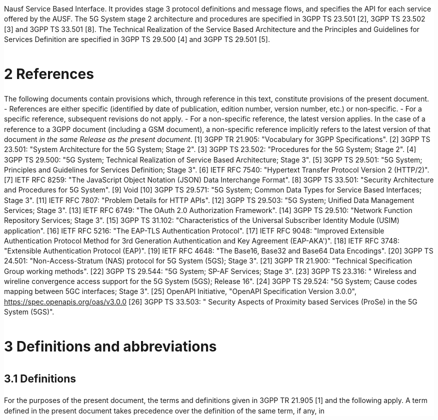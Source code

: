 Nausf Service Based Interface. It provides stage 3 protocol definitions and
message flows, and specifies the API for each service offered by the AUSF.
The 5G System stage 2 architecture and procedures are specified in 3GPP TS
23.501 [2], 3GPP TS 23.502 [3] and 3GPP TS 33.501 [8].
The Technical Realization of the Service Based Architecture and the Principles
and Guidelines for Services Definition are specified in 3GPP TS 29.500 [4] and
3GPP TS 29.501 [5].
# 2 References
The following documents contain provisions which, through reference in this
text, constitute provisions of the present document.
\- References are either specific (identified by date of publication, edition
number, version number, etc.) or non‑specific.
\- For a specific reference, subsequent revisions do not apply.
\- For a non-specific reference, the latest version applies. In the case of a
reference to a 3GPP document (including a GSM document), a non-specific
reference implicitly refers to the latest version of that document _in the
same Release as the present document_.
[1] 3GPP TR 21.905: \"Vocabulary for 3GPP Specifications\".
[2] 3GPP TS 23.501: \"System Architecture for the 5G System; Stage 2\".
[3] 3GPP TS 23.502: \"Procedures for the 5G System; Stage 2\".
[4] 3GPP TS 29.500: \"5G System; Technical Realization of Service Based
Architecture; Stage 3\".
[5] 3GPP TS 29.501: \"5G System; Principles and Guidelines for Services
Definition; Stage 3\".
[6] IETF RFC 7540: \"Hypertext Transfer Protocol Version 2 (HTTP/2)\".
[7] IETF RFC 8259: \"The JavaScript Object Notation (JSON) Data Interchange
Format\".
[8] 3GPP TS 33.501: \"Security Architecture and Procedures for 5G System\".
[9] Void
[10] 3GPP TS 29.571: \"5G System; Common Data Types for Service Based
Interfaces; Stage 3\".
[11] IETF RFC 7807: \"Problem Details for HTTP APIs\".
[12] 3GPP TS 29.503: \"5G System; Unified Data Management Services; Stage 3\".
[13] IETF RFC 6749: \"The OAuth 2.0 Authorization Framework\".
[14] 3GPP TS 29.510: \"Network Function Repository Services; Stage 3\".
[15] 3GPP TS 31.102: \"Characteristics of the Universal Subscriber Identity
Module (USIM) application\".
[16] IETF RFC 5216: \"The EAP-TLS Authentication Protocol\".
[17] IETF RFC 9048: \"Improved Extensible Authentication Protocol Method for
3rd Generation Authentication and Key Agreement (EAP-AKA\')\".
[18] IETF RFC 3748: \"Extensible Authentication Protocol (EAP)\".
[19] IETF RFC 4648: \"The Base16, Base32 and Base64 Data Encodings\".
[20] 3GPP TS 24.501: \"Non-Access-Stratum (NAS) protocol for 5G System (5GS);
Stage 3\".
[21] 3GPP TR 21.900: \"Technical Specification Group working methods\".
[22] 3GPP TS 29.544: \"5G System; SP-AF Services; Stage 3\".
[23] 3GPP TS 23.316: \" Wireless and wireline convergence access support for
the 5G System (5GS); Release 16\".
[24] 3GPP TS 29.524: \"5G System; Cause codes mapping between 5GC interfaces;
Stage 3\".
[25] OpenAPI Initiative, \"OpenAPI Specification Version 3.0.0\",
https://spec.openapis.org/oas/v3.0.0
[26] 3GPP TS 33.503: \" Security Aspects of Proximity based Services (ProSe)
in the 5G System (5GS)\".
# 3 Definitions and abbreviations
## 3.1 Definitions
For the purposes of the present document, the terms and definitions given in
3GPP TR 21.905 [1] and the following apply. A term defined in the present
document takes precedence over the definition of the same term, if any, in